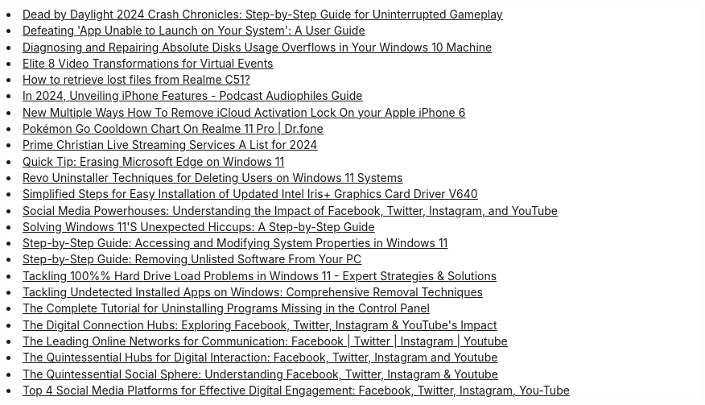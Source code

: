 <li><a href="https://win-answers.techidaily.com/dead-by-daylight-2024-crash-chronicles-step-by-step-guide-for-uninterrupted-gameplay/"><u>Dead by Daylight 2024 Crash Chronicles: Step-by-Step Guide for Uninterrupted Gameplay</u></a></li>
<li><a href="https://win-forum.techidaily.com/defeating-app-unable-to-launch-on-your-system-a-user-guide/"><u>Defeating 'App Unable to Launch on Your System': A User Guide</u></a></li>
<li><a href="https://win-forum.techidaily.com/diagnosing-and-repairing-absolute-disks-usage-overflows-in-your-windows-10-machine/"><u>Diagnosing and Repairing Absolute Disks Usage Overflows in Your Windows 10 Machine</u></a></li>
<li><a href="https://extra-resources.techidaily.com/elite-8-video-transformations-for-virtual-events/"><u>Elite 8 Video Transformations for Virtual Events</u></a></li>
<li><a href="https://blog-min.techidaily.com/how-to-retrieve-lost-files-from-realme-c51-by-fonelab-android-recover-data/"><u>How to retrieve lost files from Realme C51?</u></a></li>
<li><a href="https://some-approaches.techidaily.com/in-2024-unveiling-iphone-features-podcast-audiophiles-guide/"><u>In 2024, Unveiling iPhone Features - Podcast Audiophiles Guide</u></a></li>
<li><a href="https://activate-lock.techidaily.com/new-multiple-ways-how-to-remove-icloud-activation-lock-on-your-apple-iphone-6-by-drfone-ios/"><u>New Multiple Ways How To Remove iCloud Activation Lock On your Apple iPhone 6</u></a></li>
<li><a href="https://pokemon-go-android.techidaily.com/pokemon-go-cooldown-chart-on-realme-11-pro-drfone-by-drfone-virtual-android/"><u>Pokémon Go Cooldown Chart On Realme 11 Pro | Dr.fone</u></a></li>
<li><a href="https://extra-skills.techidaily.com/prime-christian-live-streaming-services-a-list-for-2024/"><u>Prime Christian Live Streaming Services  A List for 2024</u></a></li>
<li><a href="https://windows11.techidaily.com/quick-tip-erasing-microsoft-edge-on-windows-11/"><u>Quick Tip: Erasing Microsoft Edge on Windows 11</u></a></li>
<li><a href="https://win-forum.techidaily.com/revo-uninstaller-techniques-for-deleting-users-on-windows-11-systems/"><u>Revo Uninstaller Techniques for Deleting Users on Windows 11 Systems</u></a></li>
<li><a href="https://hardware-help.techidaily.com/simplified-steps-for-easy-installation-of-updated-intel-irisplus-graphics-card-driver-v640/"><u>Simplified Steps for Easy Installation of Updated Intel Iris+ Graphics Card Driver V640</u></a></li>
<li><a href="https://win-forum.techidaily.com/social-media-powerhouses-understanding-the-impact-of-facebook-twitter-instagram-and-youtube/"><u>Social Media Powerhouses: Understanding the Impact of Facebook, Twitter, Instagram, and YouTube</u></a></li>
<li><a href="https://win-forum.techidaily.com/solving-windows-11s-unexpected-hiccups-a-step-by-step-guide/"><u>Solving Windows 11'S Unexpected Hiccups: A Step-by-Step Guide</u></a></li>
<li><a href="https://win-forum.techidaily.com/step-by-step-guide-accessing-and-modifying-system-properties-in-windows-11/"><u>Step-by-Step Guide: Accessing and Modifying System Properties in Windows 11</u></a></li>
<li><a href="https://win-forum.techidaily.com/step-by-step-guide-removing-unlisted-software-from-your-pc/"><u>Step-by-Step Guide: Removing Unlisted Software From Your PC</u></a></li>
<li><a href="https://win-forum.techidaily.com/tackling-100-hard-drive-load-problems-in-windows-11-expert-strategies-and-solutions/"><u>Tackling 100%% Hard Drive Load Problems in Windows 11 - Expert Strategies & Solutions</u></a></li>
<li><a href="https://win-forum.techidaily.com/tackling-undetected-installed-apps-on-windows-comprehensive-removal-techniques/"><u>Tackling Undetected Installed Apps on Windows: Comprehensive Removal Techniques</u></a></li>
<li><a href="https://win-forum.techidaily.com/the-complete-tutorial-for-uninstalling-programs-missing-in-the-control-panel/"><u>The Complete Tutorial for Uninstalling Programs Missing in the Control Panel</u></a></li>
<li><a href="https://win-forum.techidaily.com/the-digital-connection-hubs-exploring-facebook-twitter-instagram-and-youtubes-impact/"><u>The Digital Connection Hubs: Exploring Facebook, Twitter, Instagram & YouTube's Impact</u></a></li>
<li><a href="https://win-forum.techidaily.com/the-leading-online-networks-for-communication-facebook-twitter-instagram-youtube/"><u>The Leading Online Networks for Communication: Facebook | Twitter | Instagram | Youtube</u></a></li>
<li><a href="https://win-forum.techidaily.com/the-quintessential-hubs-for-digital-interaction-facebook-twitter-instagram-and-youtube/"><u>The Quintessential Hubs for Digital Interaction: Facebook, Twitter, Instagram and Youtube</u></a></li>
<li><a href="https://win-forum.techidaily.com/the-quintessential-social-sphere-understanding-facebook-twitter-instagram-and-youtube/"><u>The Quintessential Social Sphere: Understanding Facebook, Twitter, Instagram & Youtube</u></a></li>
<li><a href="https://win-forum.techidaily.com/top-4-social-media-platforms-for-effective-digital-engagement-facebook-twitter-instagram-you-tube/"><u>Top 4 Social Media Platforms for Effective Digital Engagement: Facebook, Twitter, Instagram, You-Tube</u></a></li>